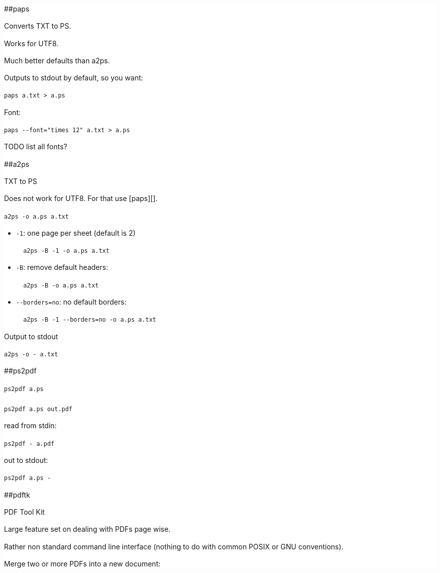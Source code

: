 ##paps

Converts TXT to PS.

Works for UTF8.

Much better defaults than a2ps.

Outputs to stdout by default, so you want:

    paps a.txt > a.ps

Font:

    paps --font="times 12" a.txt > a.ps

TODO list all fonts?

##a2ps

TXT to PS

Does not work for UTF8. For that use [paps][].

    a2ps -o a.ps a.txt

- `-1`: one page per sheet (default is 2)

        a2ps -B -1 -o a.ps a.txt

- `-B`: remove default headers:

        a2ps -B -o a.ps a.txt

- `--borders=no`: no default borders:

        a2ps -B -1 --borders=no -o a.ps a.txt

Output to stdout

    a2ps -o - a.txt

##ps2pdf

    ps2pdf a.ps

    ps2pdf a.ps out.pdf

read from stdin:

    ps2pdf - a.pdf

out to stdout:

    ps2pdf a.ps -

##pdftk

PDF Tool Kit

Large feature set on dealing with PDFs page wise.

Rather non standard command line interface (nothing to do with common POSIX or GNU conventions).

Merge two or more PDFs into a new document:

